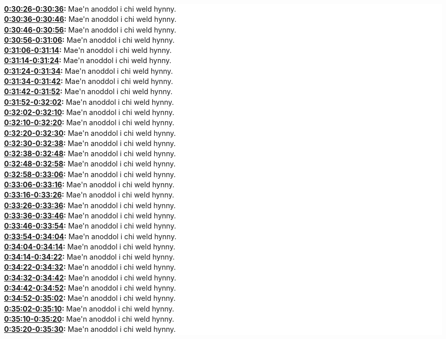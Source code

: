 **[0:30:26-0:30:36](https://soundcloud.com/farmerama-radio/cereal-episode-5-the-best-thing-since-sliced-bread-unsliced-bread#t=0:30:26):**  Mae'n anoddol i chi weld hynny.  
**[0:30:36-0:30:46](https://soundcloud.com/farmerama-radio/cereal-episode-5-the-best-thing-since-sliced-bread-unsliced-bread#t=0:30:36):**  Mae'n anoddol i chi weld hynny.  
**[0:30:46-0:30:56](https://soundcloud.com/farmerama-radio/cereal-episode-5-the-best-thing-since-sliced-bread-unsliced-bread#t=0:30:46):**  Mae'n anoddol i chi weld hynny.  
**[0:30:56-0:31:06](https://soundcloud.com/farmerama-radio/cereal-episode-5-the-best-thing-since-sliced-bread-unsliced-bread#t=0:30:56):**  Mae'n anoddol i chi weld hynny.  
**[0:31:06-0:31:14](https://soundcloud.com/farmerama-radio/cereal-episode-5-the-best-thing-since-sliced-bread-unsliced-bread#t=0:31:06):**  Mae'n anoddol i chi weld hynny.  
**[0:31:14-0:31:24](https://soundcloud.com/farmerama-radio/cereal-episode-5-the-best-thing-since-sliced-bread-unsliced-bread#t=0:31:14):**  Mae'n anoddol i chi weld hynny.  
**[0:31:24-0:31:34](https://soundcloud.com/farmerama-radio/cereal-episode-5-the-best-thing-since-sliced-bread-unsliced-bread#t=0:31:24):**  Mae'n anoddol i chi weld hynny.  
**[0:31:34-0:31:42](https://soundcloud.com/farmerama-radio/cereal-episode-5-the-best-thing-since-sliced-bread-unsliced-bread#t=0:31:34):**  Mae'n anoddol i chi weld hynny.  
**[0:31:42-0:31:52](https://soundcloud.com/farmerama-radio/cereal-episode-5-the-best-thing-since-sliced-bread-unsliced-bread#t=0:31:42):**  Mae'n anoddol i chi weld hynny.  
**[0:31:52-0:32:02](https://soundcloud.com/farmerama-radio/cereal-episode-5-the-best-thing-since-sliced-bread-unsliced-bread#t=0:31:52):**  Mae'n anoddol i chi weld hynny.  
**[0:32:02-0:32:10](https://soundcloud.com/farmerama-radio/cereal-episode-5-the-best-thing-since-sliced-bread-unsliced-bread#t=0:32:02):**  Mae'n anoddol i chi weld hynny.  
**[0:32:10-0:32:20](https://soundcloud.com/farmerama-radio/cereal-episode-5-the-best-thing-since-sliced-bread-unsliced-bread#t=0:32:10):**  Mae'n anoddol i chi weld hynny.  
**[0:32:20-0:32:30](https://soundcloud.com/farmerama-radio/cereal-episode-5-the-best-thing-since-sliced-bread-unsliced-bread#t=0:32:20):**  Mae'n anoddol i chi weld hynny.  
**[0:32:30-0:32:38](https://soundcloud.com/farmerama-radio/cereal-episode-5-the-best-thing-since-sliced-bread-unsliced-bread#t=0:32:30):**  Mae'n anoddol i chi weld hynny.  
**[0:32:38-0:32:48](https://soundcloud.com/farmerama-radio/cereal-episode-5-the-best-thing-since-sliced-bread-unsliced-bread#t=0:32:38):**  Mae'n anoddol i chi weld hynny.  
**[0:32:48-0:32:58](https://soundcloud.com/farmerama-radio/cereal-episode-5-the-best-thing-since-sliced-bread-unsliced-bread#t=0:32:48):**  Mae'n anoddol i chi weld hynny.  
**[0:32:58-0:33:06](https://soundcloud.com/farmerama-radio/cereal-episode-5-the-best-thing-since-sliced-bread-unsliced-bread#t=0:32:58):**  Mae'n anoddol i chi weld hynny.  
**[0:33:06-0:33:16](https://soundcloud.com/farmerama-radio/cereal-episode-5-the-best-thing-since-sliced-bread-unsliced-bread#t=0:33:06):**  Mae'n anoddol i chi weld hynny.  
**[0:33:16-0:33:26](https://soundcloud.com/farmerama-radio/cereal-episode-5-the-best-thing-since-sliced-bread-unsliced-bread#t=0:33:16):**  Mae'n anoddol i chi weld hynny.  
**[0:33:26-0:33:36](https://soundcloud.com/farmerama-radio/cereal-episode-5-the-best-thing-since-sliced-bread-unsliced-bread#t=0:33:26):**  Mae'n anoddol i chi weld hynny.  
**[0:33:36-0:33:46](https://soundcloud.com/farmerama-radio/cereal-episode-5-the-best-thing-since-sliced-bread-unsliced-bread#t=0:33:36):**  Mae'n anoddol i chi weld hynny.  
**[0:33:46-0:33:54](https://soundcloud.com/farmerama-radio/cereal-episode-5-the-best-thing-since-sliced-bread-unsliced-bread#t=0:33:46):**  Mae'n anoddol i chi weld hynny.  
**[0:33:54-0:34:04](https://soundcloud.com/farmerama-radio/cereal-episode-5-the-best-thing-since-sliced-bread-unsliced-bread#t=0:33:54):**  Mae'n anoddol i chi weld hynny.  
**[0:34:04-0:34:14](https://soundcloud.com/farmerama-radio/cereal-episode-5-the-best-thing-since-sliced-bread-unsliced-bread#t=0:34:04):**  Mae'n anoddol i chi weld hynny.  
**[0:34:14-0:34:22](https://soundcloud.com/farmerama-radio/cereal-episode-5-the-best-thing-since-sliced-bread-unsliced-bread#t=0:34:14):**  Mae'n anoddol i chi weld hynny.  
**[0:34:22-0:34:32](https://soundcloud.com/farmerama-radio/cereal-episode-5-the-best-thing-since-sliced-bread-unsliced-bread#t=0:34:22):**  Mae'n anoddol i chi weld hynny.  
**[0:34:32-0:34:42](https://soundcloud.com/farmerama-radio/cereal-episode-5-the-best-thing-since-sliced-bread-unsliced-bread#t=0:34:32):**  Mae'n anoddol i chi weld hynny.  
**[0:34:42-0:34:52](https://soundcloud.com/farmerama-radio/cereal-episode-5-the-best-thing-since-sliced-bread-unsliced-bread#t=0:34:42):**  Mae'n anoddol i chi weld hynny.  
**[0:34:52-0:35:02](https://soundcloud.com/farmerama-radio/cereal-episode-5-the-best-thing-since-sliced-bread-unsliced-bread#t=0:34:52):**  Mae'n anoddol i chi weld hynny.  
**[0:35:02-0:35:10](https://soundcloud.com/farmerama-radio/cereal-episode-5-the-best-thing-since-sliced-bread-unsliced-bread#t=0:35:02):**  Mae'n anoddol i chi weld hynny.  
**[0:35:10-0:35:20](https://soundcloud.com/farmerama-radio/cereal-episode-5-the-best-thing-since-sliced-bread-unsliced-bread#t=0:35:10):**  Mae'n anoddol i chi weld hynny.  
**[0:35:20-0:35:30](https://soundcloud.com/farmerama-radio/cereal-episode-5-the-best-thing-since-sliced-bread-unsliced-bread#t=0:35:20):**  Mae'n anoddol i chi weld hynny.  